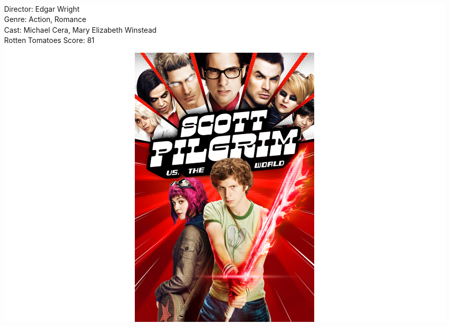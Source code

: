 Director: Edgar Wright\
Genre: Action, Romance\
Cast: Michael Cera, Mary Elizabeth Winstead\
Rotten Tomatoes Score: 81

<img style="display: block; margin-left: auto; margin-right: auto; width: 350px;" src="../assets/scott_pilgrim_vs_the_world.jpg">
